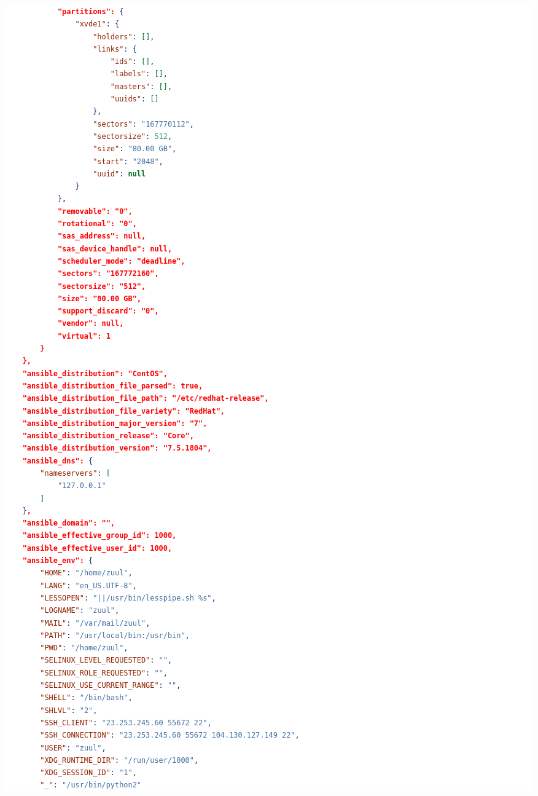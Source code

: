 ```json
            "partitions": {
                "xvde1": {
                    "holders": [],
                    "links": {
                        "ids": [],
                        "labels": [],
                        "masters": [],
                        "uuids": []
                    },
                    "sectors": "167770112",
                    "sectorsize": 512,
                    "size": "80.00 GB",
                    "start": "2048",
                    "uuid": null
                }
            },
            "removable": "0",
            "rotational": "0",
            "sas_address": null,
            "sas_device_handle": null,
            "scheduler_mode": "deadline",
            "sectors": "167772160",
            "sectorsize": "512",
            "size": "80.00 GB",
            "support_discard": "0",
            "vendor": null,
            "virtual": 1
        }
    },
    "ansible_distribution": "CentOS",
    "ansible_distribution_file_parsed": true,
    "ansible_distribution_file_path": "/etc/redhat-release",
    "ansible_distribution_file_variety": "RedHat",
    "ansible_distribution_major_version": "7",
    "ansible_distribution_release": "Core",
    "ansible_distribution_version": "7.5.1804",
    "ansible_dns": {
        "nameservers": [
            "127.0.0.1"
        ]
    },
    "ansible_domain": "",
    "ansible_effective_group_id": 1000,
    "ansible_effective_user_id": 1000,
    "ansible_env": {
        "HOME": "/home/zuul",
        "LANG": "en_US.UTF-8",
        "LESSOPEN": "||/usr/bin/lesspipe.sh %s",
        "LOGNAME": "zuul",
        "MAIL": "/var/mail/zuul",
        "PATH": "/usr/local/bin:/usr/bin",
        "PWD": "/home/zuul",
        "SELINUX_LEVEL_REQUESTED": "",
        "SELINUX_ROLE_REQUESTED": "",
        "SELINUX_USE_CURRENT_RANGE": "",
        "SHELL": "/bin/bash",
        "SHLVL": "2",
        "SSH_CLIENT": "23.253.245.60 55672 22",
        "SSH_CONNECTION": "23.253.245.60 55672 104.130.127.149 22",
        "USER": "zuul",
        "XDG_RUNTIME_DIR": "/run/user/1000",
        "XDG_SESSION_ID": "1",
        "_": "/usr/bin/python2"
```